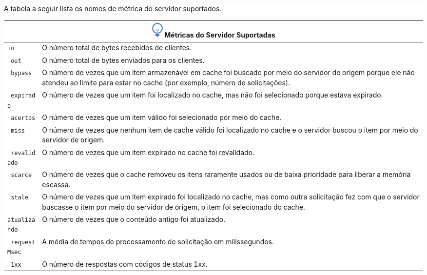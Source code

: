 A tabela a seguir lista os nomes de métrica do servidor suportados.

<table>
<thead>
<th colspan=2><img src="images/idea.png" alt="Idea icon"/>  Métricas do Servidor Suportadas</th>
</thead>
<tbody>
<tr>
<td><code>in</code></td>
<td>O número total de bytes recebidos de clientes.</td>
</tr>
<tr>
<td><code> out </code></td>
<td>O número total de bytes enviados para os clientes.</td>
</tr>
<tr>
<td><code> bypass </code></td>
<td>O número de vezes que um item armazenável em cache foi buscado por meio do servidor de origem porque ele não atendeu ao limite para estar no cache (por exemplo, número de solicitações).</td>
</tr>
<tr>
<td><code> expirado </code></td>
<td>O número de vezes que um item foi localizado no cache, mas não foi selecionado porque estava expirado.</td>
</tr>
<tr>
<td><code> acertos </code></td>
<td>O número de vezes que um item válido foi selecionado por meio do cache.</td>
</tr>
<tr>
<td><code> miss </code></td>
<td>O número de vezes que nenhum item de cache válido foi localizado no cache e o servidor buscou o item por meio do servidor de origem.</td>
</tr>
<tr>
<td><code> revalidado </code></td>
<td>O número de vezes que um item expirado no cache foi revalidado.</td>
</tr>
<tr>
<td><code> scarce </code></td>
<td>O número de vezes que o cache removeu os itens raramente usados ou de baixa prioridade para liberar a memória escassa.</td>
</tr>
<tr>
<td><code> stale </code></td>
<td>O número de vezes que um item expirado foi localizado no cache, mas como outra solicitação fez com que o servidor buscasse o item por meio do servidor de origem, o item foi selecionado do cache.</td>
</tr>
<tr>
<td><code>atualizando</code></td>
<td>O número de vezes que o conteúdo antigo foi atualizado.</td>
</tr>
<tr>
<td><code> requestMsec </code></td>
<td>A média de tempos de processamento de solicitação em milissegundos.</td>
</tr>
<tr>
<td><code> 1xx </code></td>
<td>O número de respostas com códigos de status 1xx.</td>
</tr>
<tr>